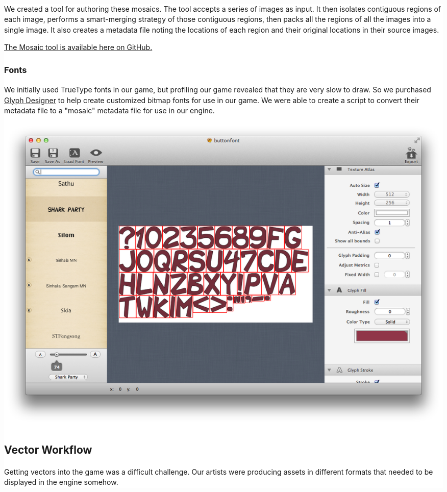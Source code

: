 We created a tool for authoring these mosaics.  The tool accepts a series of
images as input.  It then isolates contiguous regions of each image, performs a
smart-merging strategy of those contiguous regions, then packs all the regions of
all the images into a single image.  It also creates a metadata file noting the
locations of each region and their original locations in their source images.

[The Mosaic tool is available here on GitHub.](https://github.com/shaunew/HygoonMosaic)

### Fonts

We initially used TrueType fonts in our game, but profiling our game revealed
that they are very slow to draw.  So we purchased [Glyph
Designer](http://71squared.com/en/glyphdesigner) to help create customized
bitmap fonts for use in our game.  We were able to create a script to convert
their metadata file to a "mosaic" metadata file for use in our engine.

![texture-font](img/texture-font.png)

## Vector Workflow

Getting vectors into the game was a difficult challenge.  Our artists were
producing assets in different formats that needed to be displayed in the engine
somehow.
